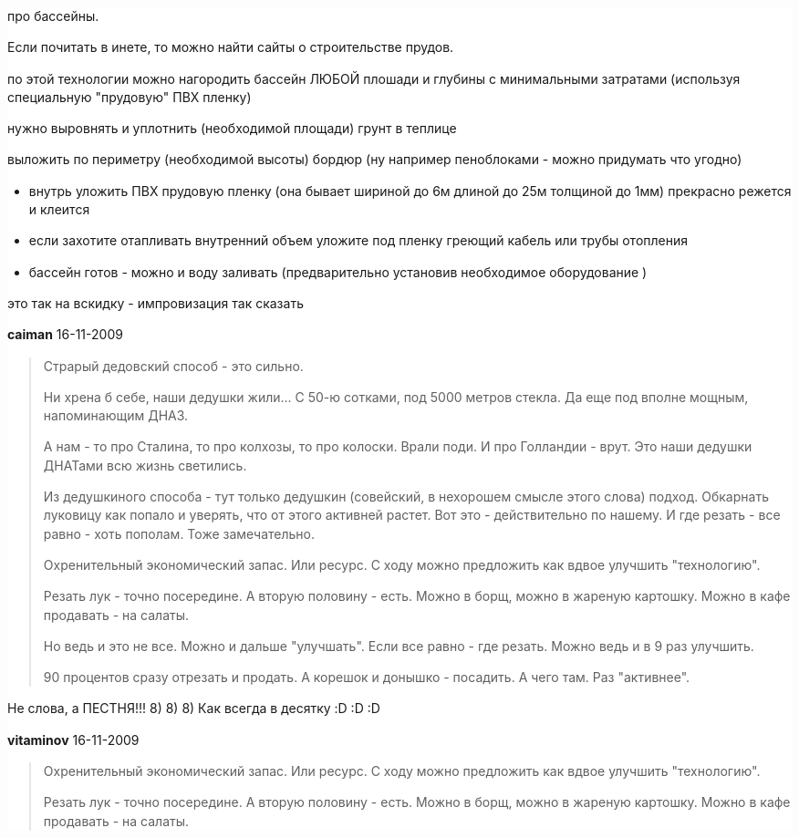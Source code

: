 про бассейны.

Если почитать в инете, то можно найти сайты о строительстве прудов.

по этой технологии можно нагородить бассейн ЛЮБОЙ плошади и глубины с минимальными затратами (используя специальную "прудовую" ПВХ пленку)

нужно выровнять и уплотнить (необходимой площади) грунт в теплице

выложить по периметру (необходимой высоты) бордюр (ну например пеноблоками - можно придумать что угодно)

- внутрь уложить ПВХ прудовую пленку (она бывает шириной до 6м длиной до 25м толщиной до 1мм) прекрасно режется и клеится

- если захотите отапливать внутренний объем уложите под пленку греющий кабель или трубы отопления

- бассейн готов - можно и воду заливать (предварительно установив необходимое оборудование )

это так на вскидку - импровизация так сказать


**caiman** 16-11-2009

> Страрый дедовский способ - это сильно.
> 
> Ни хрена б себе, наши дедушки жили... С 50-ю сотками, под 5000 метров стекла. Да еще под вполне мощным, напоминающим ДНАЗ.
> 
> А нам - то про Сталина, то про колхозы, то про колоски. Врали поди. И про Голландии - врут. Это наши дедушки ДНАТами всю жизнь светились.
> 
> Из дедушкиного способа - тут только дедушкин (совейский, в нехорошем смысле этого слова) подход. Обкарнать луковицу как попало и уверять, что от этого активней растет. Вот это - действительно по нашему. И где резать - все равно - хоть пополам. Тоже замечательно.
> 
> Охренительный экономический запас. Или ресурс. С ходу можно предложить как вдвое улучшить "технологию".
> 
> Резать лук - точно посередине. А вторую половину - есть. Можно в борщ, можно в жареную картошку. Можно в кафе продавать - на салаты.
> 
> Но ведь и это не все. Можно и дальше "улучшать". Если все равно - где резать. Можно ведь и в 9 раз улучшить.
> 
> 90 процентов сразу отрезать и продать. А корешок и донышко - посадить. А чего там. Раз "активнее".

Не слова, а ПЕСТНЯ!!! 8) 8) 8) Как всегда в десятку :D :D :D


**vitaminov** 16-11-2009

> Охренительный экономический запас. Или ресурс. С ходу можно предложить как вдвое улучшить "технологию".
> 
> Резать лук - точно посередине. А вторую половину - есть. Можно в борщ, можно в жареную картошку. Можно в кафе продавать - на салаты.
